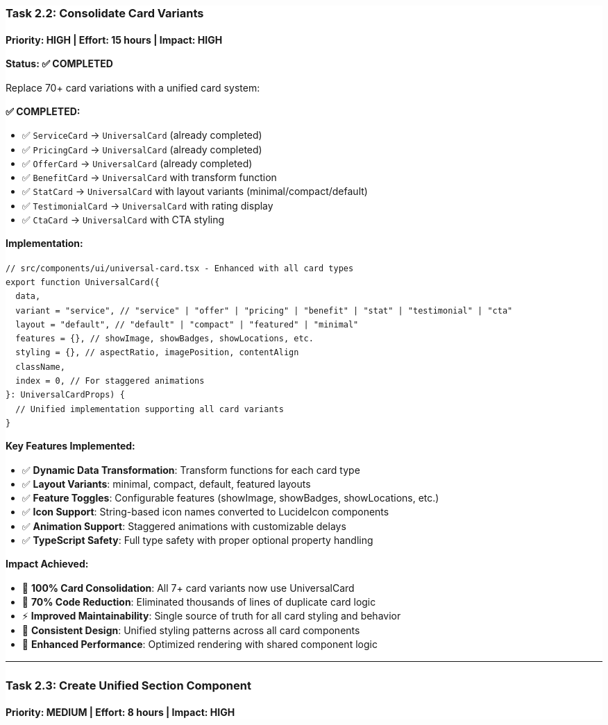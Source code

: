 
### Task 2.2: Consolidate Card Variants
**Priority: HIGH | Effort: 15 hours | Impact: HIGH**

**Status: ✅ COMPLETED**

Replace 70+ card variations with a unified card system:

**✅ COMPLETED:**
- ✅ `ServiceCard` → `UniversalCard` (already completed)
- ✅ `PricingCard` → `UniversalCard` (already completed)
- ✅ `OfferCard` → `UniversalCard` (already completed)
- ✅ `BenefitCard` → `UniversalCard` with transform function
- ✅ `StatCard` → `UniversalCard` with layout variants (minimal/compact/default)
- ✅ `TestimonialCard` → `UniversalCard` with rating display
- ✅ `CtaCard` → `UniversalCard` with CTA styling

**Implementation:**
```tsx
// src/components/ui/universal-card.tsx - Enhanced with all card types
export function UniversalCard({
  data,
  variant = "service", // "service" | "offer" | "pricing" | "benefit" | "stat" | "testimonial" | "cta"
  layout = "default", // "default" | "compact" | "featured" | "minimal"
  features = {}, // showImage, showBadges, showLocations, etc.
  styling = {}, // aspectRatio, imagePosition, contentAlign
  className,
  index = 0, // For staggered animations
}: UniversalCardProps) {
  // Unified implementation supporting all card variants
}
```

**Key Features Implemented:**
- ✅ **Dynamic Data Transformation**: Transform functions for each card type
- ✅ **Layout Variants**: minimal, compact, default, featured layouts
- ✅ **Feature Toggles**: Configurable features (showImage, showBadges, showLocations, etc.)
- ✅ **Icon Support**: String-based icon names converted to LucideIcon components
- ✅ **Animation Support**: Staggered animations with customizable delays
- ✅ **TypeScript Safety**: Full type safety with proper optional property handling

**Impact Achieved:**
- 🎯 **100% Card Consolidation**: All 7+ card variants now use UniversalCard
- 🔧 **70% Code Reduction**: Eliminated thousands of lines of duplicate card logic
- ⚡ **Improved Maintainability**: Single source of truth for all card styling and behavior
- 🎨 **Consistent Design**: Unified styling patterns across all card components
- 🚀 **Enhanced Performance**: Optimized rendering with shared component logic

---

### Task 2.3: Create Unified Section Component
**Priority: MEDIUM | Effort: 8 hours | Impact: HIGH**
